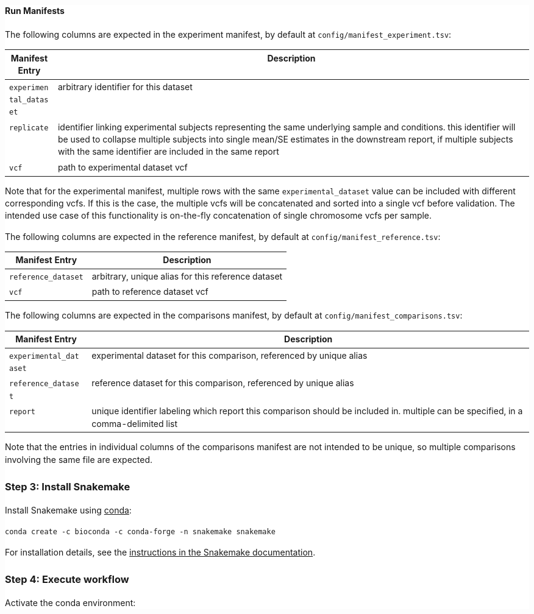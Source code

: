 #### Run Manifests

The following columns are expected in the experiment manifest, by default at `config/manifest_experiment.tsv`:

|Manifest Entry|Description|
|---|---|
|`experimental_dataset`|arbitrary identifier for this dataset|
|`replicate`|identifier linking experimental subjects representing the same underlying sample and conditions. this identifier will be used to collapse multiple subjects into single mean/SE estimates in the downstream report, if multiple subjects with the same identifier are included in the same report|
|`vcf`|path to experimental dataset vcf|

Note that for the experimental manifest, multiple rows with the same `experimental_dataset` value can be included with different corresponding vcfs. If this is the case, the multiple vcfs will be concatenated and sorted into a single vcf before validation. The intended use case of this functionality is on-the-fly concatenation of single chromosome vcfs per sample.

The following columns are expected in the reference manifest, by default at `config/manifest_reference.tsv`:

|Manifest Entry|Description|
|---|---|
|`reference_dataset`|arbitrary, unique alias for this reference dataset|
|`vcf`|path to reference dataset vcf|

The following columns are expected in the comparisons manifest, by default at `config/manifest_comparisons.tsv`:

|Manifest Entry|Description|
|---|---|
|`experimental_dataset`|experimental dataset for this comparison, referenced by unique alias|
|`reference_dataset`|reference dataset for this comparison, referenced by unique alias|
|`report`|unique identifier labeling which report this comparison should be included in. multiple can be specified, in a comma-delimited list|

Note that the entries in individual columns of the comparisons manifest are not intended to be unique, so
multiple comparisons involving the same file are expected.

### Step 3: Install Snakemake

Install Snakemake using [conda](https://conda.io/projects/conda/en/latest/user-guide/install/index.html):

    conda create -c bioconda -c conda-forge -n snakemake snakemake

For installation details, see the [instructions in the Snakemake documentation](https://snakemake.readthedocs.io/en/stable/getting_started/installation.html).

### Step 4: Execute workflow

Activate the conda environment:

